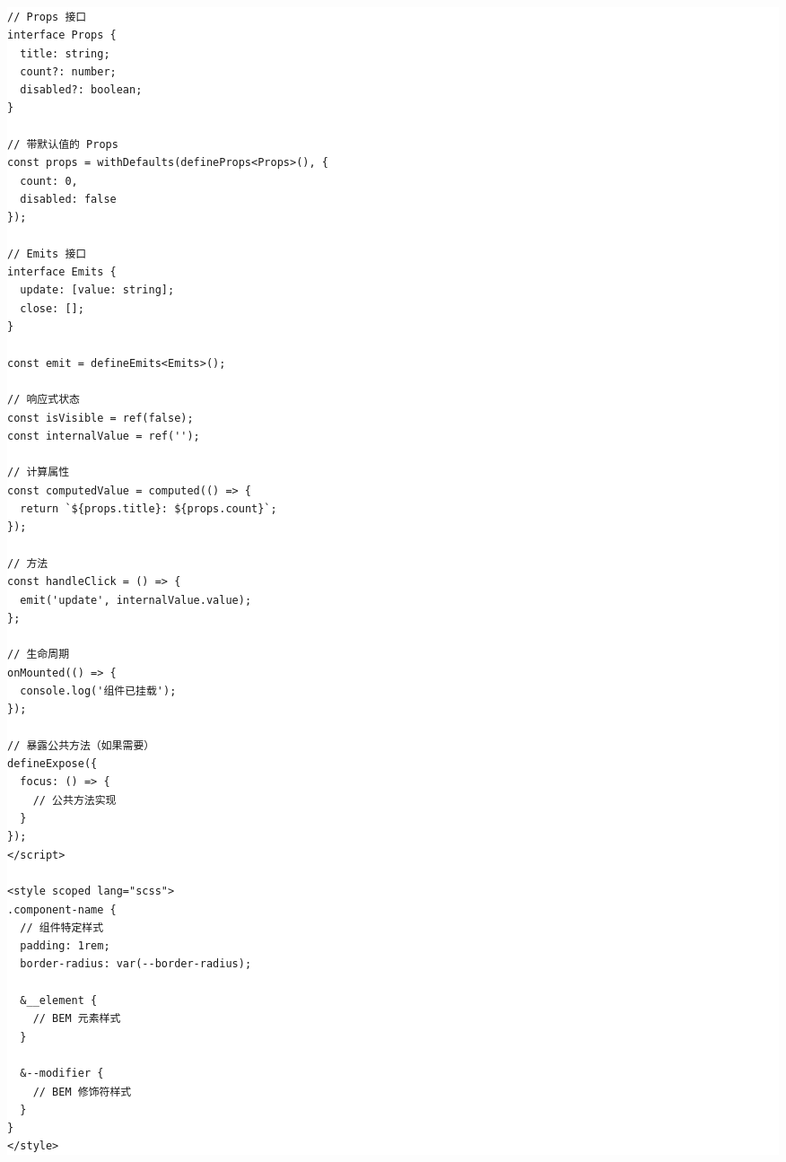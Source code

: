 ```vue
// Props 接口
interface Props {
  title: string;
  count?: number;
  disabled?: boolean;
}

// 带默认值的 Props
const props = withDefaults(defineProps<Props>(), {
  count: 0,
  disabled: false
});

// Emits 接口
interface Emits {
  update: [value: string];
  close: [];
}

const emit = defineEmits<Emits>();

// 响应式状态
const isVisible = ref(false);
const internalValue = ref('');

// 计算属性
const computedValue = computed(() => {
  return `${props.title}: ${props.count}`;
});

// 方法
const handleClick = () => {
  emit('update', internalValue.value);
};

// 生命周期
onMounted(() => {
  console.log('组件已挂载');
});

// 暴露公共方法（如果需要）
defineExpose({
  focus: () => {
    // 公共方法实现
  }
});
</script>

<style scoped lang="scss">
.component-name {
  // 组件特定样式
  padding: 1rem;
  border-radius: var(--border-radius);
  
  &__element {
    // BEM 元素样式
  }
  
  &--modifier {
    // BEM 修饰符样式
  }
}
</style>
```